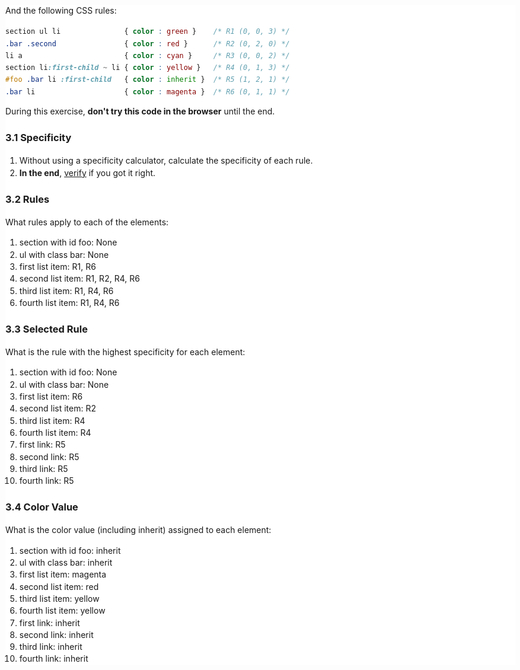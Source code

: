 And the following CSS rules:

```css
section ul li               { color : green }    /* R1 (0, 0, 3) */
.bar .second                { color : red }      /* R2 (0, 2, 0) */
li a                        { color : cyan }     /* R3 (0, 0, 2) */
section li:first-child ~ li { color : yellow }   /* R4 (0, 1, 3) */
#foo .bar li :first-child   { color : inherit }  /* R5 (1, 2, 1) */
.bar li                     { color : magenta }  /* R6 (0, 1, 1) */
```

During this exercise, **don't try this code in the browser** until the end.

### 3.1 Specificity

1. Without using a specificity calculator, calculate the specificity of each rule.
2. **In the end**, [verify](https://specificity.keegan.st/) if you got it right.

### 3.2 Rules

What rules apply to each of the elements:

1. section with id foo: None
2. ul with class bar: None
3. first list item: R1, R6
4. second list item: R1, R2, R4, R6
5. third list item: R1, R4, R6
6. fourth list item: R1, R4, R6

### 3.3 Selected Rule

What is the rule with the highest specificity for each element:

1. section with id foo: None
2. ul with class bar: None
3. first list item: R6
4. second list item: R2
5. third list item: R4
6. fourth list item: R4
7. first link: R5
8. second link: R5
9. third link: R5
10. fourth link: R5

### 3.4 Color Value

What is the color value (including inherit) assigned to each element:

1. section with id foo: inherit
2. ul with class bar: inherit
3. first list item: magenta
4. second list item: red
5. third list item: yellow
6. fourth list item: yellow
7. first link: inherit
8. second link: inherit
9. third link: inherit
10. fourth link: inherit
